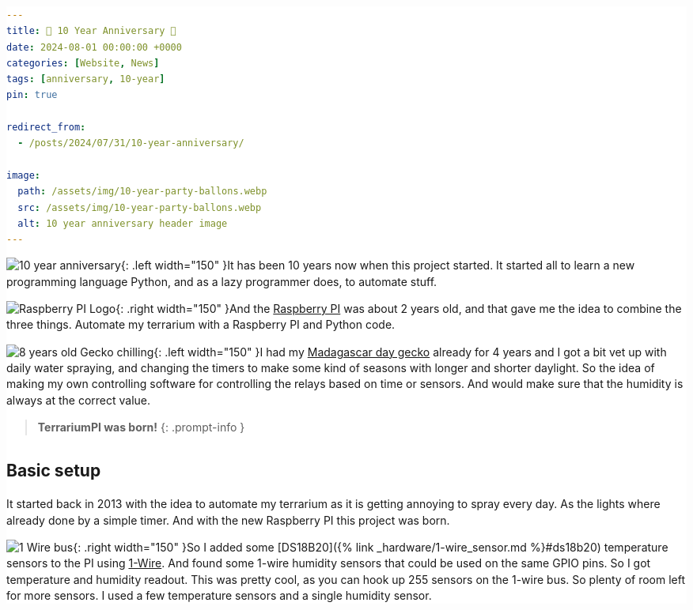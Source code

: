 ```yaml
---
title: 🎉 10 Year Anniversary 🥳
date: 2024-08-01 00:00:00 +0000
categories: [Website, News]
tags: [anniversary, 10-year]
pin: true

redirect_from:
  - /posts/2024/07/31/10-year-anniversary/

image:
  path: /assets/img/10-year-party-ballons.webp
  src: /assets/img/10-year-party-ballons.webp
  alt: 10 year anniversary header image
---
```


![10 year anniversary](/assets/img/10-year-party-ballons.webp){: .left
width="150" }It has been 10 years now when this project started. It started all
to learn a new programming language Python, and as a lazy programmer does, to
automate stuff.

![Raspberry PI Logo](/assets/img/RaspberryPI_Logo.webp){: .right width="150"
}And the [Raspberry PI](https://en.wikipedia.org/wiki/Raspberry_Pi) was about 2
years old, and that gave me the idea to combine the three things. Automate my
terrarium with a Raspberry PI and Python code.

![8 years old Gecko chilling](/assets/img/Chilling_Gecko_age_8_years.webp){:
.left width="150" }I had my
[Madagascar day gecko](https://en.wikipedia.org/wiki/Phelsuma_grandis) already
for 4 years and I got a bit vet up with daily water spraying, and changing the
timers to make some kind of seasons with longer and shorter daylight. So the
idea of making my own controlling software for controlling the relays based on
time or sensors. And would make sure that the humidity is always at the correct
value.


> **TerrariumPI was born!**
{: .prompt-info }


## Basic setup

It started back in 2013 with the idea to automate my terrarium as it is getting
annoying to spray every day. As the lights where already done by a simple timer.
And with the new Raspberry PI this project was born.

![1 Wire bus](/assets/img/1-WireLong.webp){: .right width="150" }So I added some
[DS18B20]({% link _hardware/1-wire_sensor.md %}#ds18b20) temperature sensors to
the PI using [1-Wire](https://pinout.xyz/pinout/1_wire). And found some 1-wire
humidity sensors that could be used on the same GPIO pins. So I got temperature
and humidity readout. This was pretty cool, as you can hook up 255 sensors on
the 1-wire bus. So plenty of room left for more sensors. I used a few
temperature sensors and a single humidity sensor.

